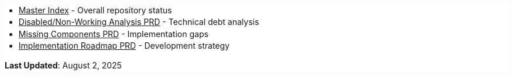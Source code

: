 - [Master Index](./MASTER_INDEX_EXECUTIVE_SUMMARY.md) - Overall repository status
- [Disabled/Non-Working Analysis PRD](./DISABLED_NON_WORKING_CODE_ANALYSIS_PRD.md) - Technical debt analysis
- [Missing Components PRD](./MISSING_COMPONENTS_ANALYSIS_PRD.md) - Implementation gaps
- [Implementation Roadmap PRD](./IMPLEMENTATION_ROADMAP_PRD.md) - Development strategy

**Last Updated**: August 2, 2025
